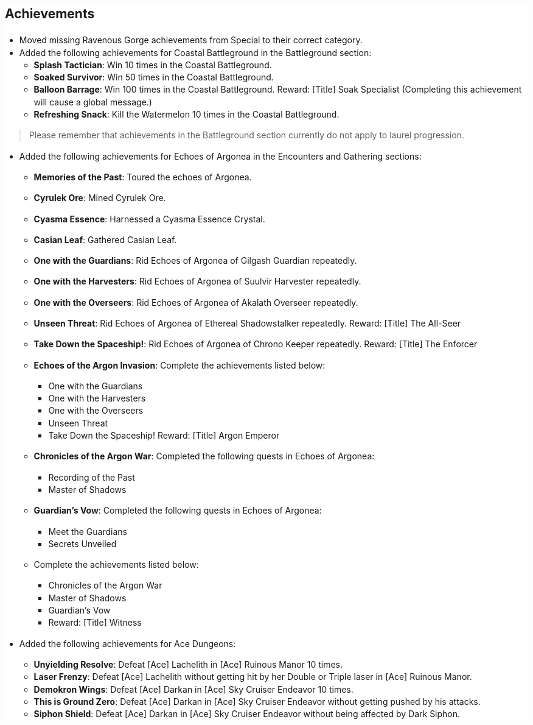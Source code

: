 ## Achievements
- Moved missing Ravenous Gorge achievements from Special to their correct category.
- Added the following achievements for Coastal Battleground in the Battleground section:
  - **Splash Tactician**: Win 10 times in the Coastal Battleground.
  - **Soaked Survivor**: Win 50 times in the Coastal Battleground.
  - **Balloon Barrage**: Win 100 times in the Coastal Battleground. Reward: [Title] Soak Specialist (Completing this achievement will cause a global message.)
  - **Refreshing Snack**: Kill the Watermelon 10 times in the Coastal Battleground.

> Please remember that achievements in the Battleground section currently do not apply to laurel progression.

- Added the following achievements for Echoes of Argonea in the Encounters and Gathering sections:
  - **Memories of the Past**: Toured the echoes of Argonea.
  - **Cyrulek Ore**: Mined Cyrulek Ore.
  - **Cyasma Essence**: Harnessed a Cyasma Essence Crystal.
  - **Casian Leaf**: Gathered Casian Leaf.
  - **One with the Guardians**: Rid Echoes of Argonea of Gilgash Guardian repeatedly.
  - **One with the Harvesters**: Rid Echoes of Argonea of Suulvir Harvester repeatedly.
  - **One with the Overseers**: Rid Echoes of Argonea of Akalath Overseer repeatedly.
  - **Unseen Threat**: Rid Echoes of Argonea of Ethereal Shadowstalker repeatedly. Reward: [Title] The All-Seer
  - **Take Down the Spaceship!**: Rid Echoes of Argonea of Chrono Keeper repeatedly. Reward: [Title] The Enforcer
  - **Echoes of the Argon Invasion**: Complete the achievements listed below:
    - One with the Guardians
    - One with the Harvesters
    - One with the Overseers
    - Unseen Threat
    - Take Down the Spaceship! Reward: [Title] Argon Emperor

  - **Chronicles of the Argon War**: Completed the following quests in Echoes of Argonea:
    - Recording of the Past
    - Master of Shadows

  - **Guardian’s Vow**: Completed the following quests in Echoes of Argonea:
    - Meet the Guardians
    - Secrets Unveiled

  - Complete the achievements listed below:
    - Chronicles of the Argon War
    - Master of Shadows
    - Guardian’s Vow
    - Reward: [Title] Witness

- Added the following achievements for Ace Dungeons:
  - **Unyielding Resolve**: Defeat [Ace] Lachelith in [Ace] Ruinous Manor 10 times.
  - **Laser Frenzy**: Defeat [Ace] Lachelith without getting hit by her Double or Triple laser in [Ace] Ruinous Manor.
  - **Demokron Wings**: Defeat [Ace] Darkan in [Ace] Sky Cruiser Endeavor 10 times.
  - **This is Ground Zero**: Defeat [Ace] Darkan in [Ace] Sky Cruiser Endeavor without getting pushed by his attacks.
  - **Siphon Shield**: Defeat [Ace] Darkan in [Ace] Sky Cruiser Endeavor without being affected by Dark Siphon.
